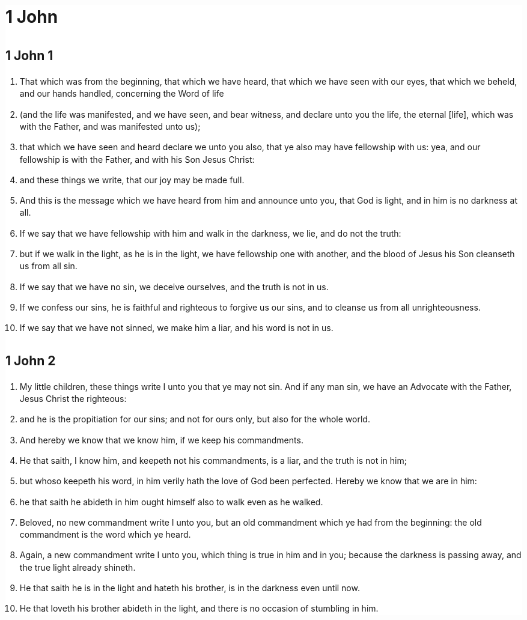 # 1 John

## 1 John 1

1. That which was from the beginning, that which we have heard, that which we have seen with our eyes, that which we beheld, and our hands handled, concerning the Word of life

2. (and the life was manifested, and we have seen, and bear witness, and declare unto you the life, the eternal [life], which was with the Father, and was manifested unto us);

3. that which we have seen and heard declare we unto you also, that ye also may have fellowship with us: yea, and our fellowship is with the Father, and with his Son Jesus Christ:

4. and these things we write, that our joy may be made full.

5. And this is the message which we have heard from him and announce unto you, that God is light, and in him is no darkness at all.

6. If we say that we have fellowship with him and walk in the darkness, we lie, and do not the truth:

7. but if we walk in the light, as he is in the light, we have fellowship one with another, and the blood of Jesus his Son cleanseth us from all sin.

8. If we say that we have no sin, we deceive ourselves, and the truth is not in us.

9. If we confess our sins, he is faithful and righteous to forgive us our sins, and to cleanse us from all unrighteousness.

10. If we say that we have not sinned, we make him a liar, and his word is not in us.

## 1 John 2

1. My little children, these things write I unto you that ye may not sin. And if any man sin, we have an Advocate with the Father, Jesus Christ the righteous:

2. and he is the propitiation for our sins; and not for ours only, but also for the whole world.

3. And hereby we know that we know him, if we keep his commandments.

4. He that saith, I know him, and keepeth not his commandments, is a liar, and the truth is not in him;

5. but whoso keepeth his word, in him verily hath the love of God been perfected. Hereby we know that we are in him:

6. he that saith he abideth in him ought himself also to walk even as he walked.

7. Beloved, no new commandment write I unto you, but an old commandment which ye had from the beginning: the old commandment is the word which ye heard.

8. Again, a new commandment write I unto you, which thing is true in him and in you; because the darkness is passing away, and the true light already shineth.

9. He that saith he is in the light and hateth his brother, is in the darkness even until now.

10. He that loveth his brother abideth in the light, and there is no occasion of stumbling in him.
